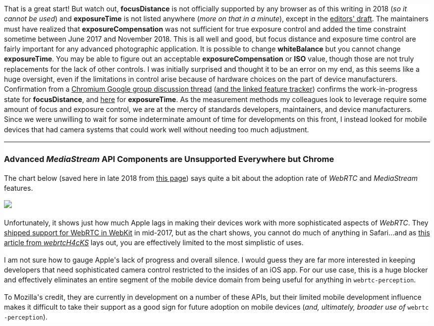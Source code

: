 That is a great start!
But watch out, **focusDistance** is not officially supported by any browser as of this writing in 2018 (_so it cannot be used_) and **exposureTime** is not listed anywhere (_more on that in a minute_), except in the [editors' draft](https://w3c.github.io/mediacapture-image/).
The maintainers must have realized that **exposureCompensation** was not sufficient for true exposure control and added the time constraint sometime between June 2017 and November 2018.
This is all well and good, but focus distance and exposure time control are fairly important for any advanced photographic application.
It is possible to change **whiteBalance** but you cannot change **exposureTime**.
You may be able to figure out an acceptable **exposureCompensation** or **ISO** value, though those are not truly replacements for the lack of other controls.
I was initially surprised and thought it to be an error on my end, as this seems like a huge oversight, even if the limitations in control arise because of hardware choices on the part of device manufacturers.
Confirmation from a [Chromium Google group discussion thread](https://groups.google.com/a/chromium.org/forum/#!topic/blink-dev/oNxzXaFY9c8) ([and the linked feature tracker](https://www.chromestatus.com/feature/5181454237564928)) confirms the work-in-progress state for **focusDistance**, and [here](https://bugs.chromium.org/p/chromium/issues/detail?id=823316) for **exposureTime**.
As the measurement methods my colleagues look to leverage require some amount of focus and exposure control, we are at the mercy of standards developers, maintainers, and device manufacturers.
Since we were unwilling to wait for some indeterminate amount of time for developments on this front, I instead looked for mobile devices that had camera systems that could work well without needing too much adjustment.

<hr>

### Advanced _MediaStream_ API Components are Unsupported Everywhere but Chrome

The chart below (saved here in late 2018 from [this page](https://w3c.github.io/web-roadmaps/media/capture.html)) says quite a bit about the adoption rate of _WebRTC_ and _MediaStream_ features.

<div class="post-image">
    <a href="{{ site.url }}/{{ site.assets.posts }}/{{ page.specifics.images }}/02_webrtc_feature_chart.png">
        <img src="{{ site.url }}/{{ site.assets.posts }}/{{ page.specifics.images }}/02_webrtc_feature_chart.png" width="790">
    </a>
</div>

Unfortunately, it shows just how much Apple lags in making their devices work with more sophisticated aspects of _WebRTC_.
They [shipped support for WebRTC in WebKit](https://webkit.org/blog/7726/announcing-webrtc-and-media-capture/) in mid-2017, but as the chart shows, you cannot do much of anything in Safari...and as [this article from _webrtcH4cKS_](https://webrtchacks.com/guide-to-safari-webrtc/) lays out, you are effectively limited to the most simplistic of uses.

I am not sure how to gauge Apple's lack of progress and overall silence.
I would guess they are far more interested in keeping developers that need sophisticated camera control restricted to the insides of an iOS app.
For our use case, this is a huge blocker and effectively eliminates an entire segment of the mobile device domain from being useful for anything in `webrtc-perception`.

To Mozilla's credit, they are currently in development on a number of these APIs, but their limited mobile development influence makes it difficult to take their support as a good sign for future adoption on mobile devices (_and, ultimately, broader use of_ `webrtc-perception`).
